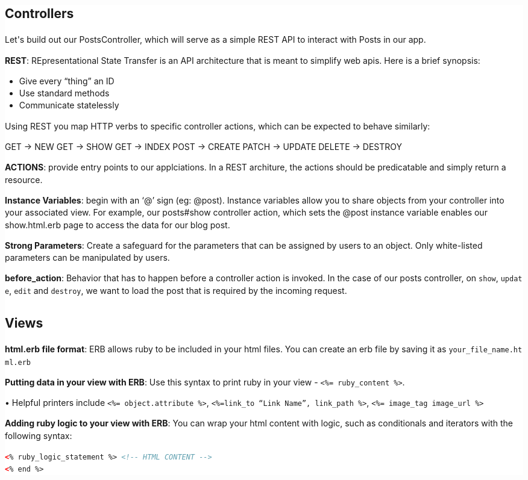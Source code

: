 ## Controllers

Let's build out our PostsController, which will serve as a simple REST API to interact with Posts in our app.

**REST**: REpresentational State Transfer is an API architecture that is meant to simplify web apis. Here is a brief synopsis:

- Give every “thing” an ID
- Use standard methods
- Communicate statelessly

Using REST you map HTTP verbs to specific controller actions, which can be expected to behave similarly:

GET -> NEW
GET -> SHOW
GET -> INDEX
POST -> CREATE
PATCH -> UPDATE
DELETE -> DESTROY

**ACTIONS**: provide entry points to our applciations. In a REST architure, the actions should be predicatable and simply return a resource.

**Instance Variables**: begin with an ‘@’ sign (eg: @post). Instance variables allow you to share objects from your controller into your associated view. For example, our posts#show controller action, which sets the @post instance variable enables our show.html.erb page to access the data for our blog post.

**Strong Parameters**: Create a safeguard for the parameters that can be assigned by users to an object. Only white-listed parameters can be manipulated by users.

**before_action**: Behavior that has to happen before a controller action is invoked. In the case of our posts controller, on `show`, `update`, `edit` and `destroy`, we want to load the post that is required by the incoming request.

## Views

**html.erb file format**: ERB allows ruby to be included in your html files. You can create an erb file by saving it as `your_file_name.html.erb`

**Putting data in your view with ERB**: Use this syntax to print ruby in your view - `<%= ruby_content %>`.

• Helpful printers include `<%= object.attribute %>`, `<%=link_to “Link Name”, link_path %>`, `<%= image_tag image_url %>`

**Adding ruby logic to your view with ERB**: You can wrap your html content with logic, such as conditionals and iterators with the following syntax:

```html
<% ruby_logic_statement %> <!-- HTML CONTENT -->
<% end %>
```

